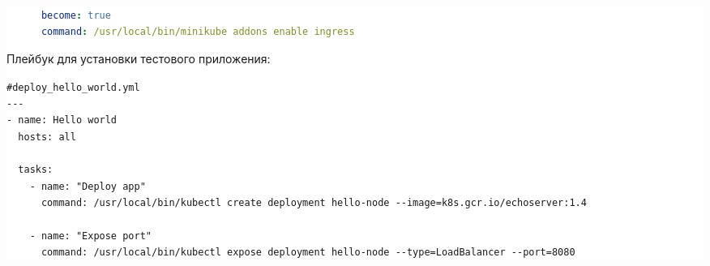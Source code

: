 ```YAML
      become: true
      command: /usr/local/bin/minikube addons enable ingress
```

Плейбук для установки тестового приложения:

```YML
#deploy_hello_world.yml
---
- name: Hello world
  hosts: all

  tasks:
    - name: "Deploy app"
      command: /usr/local/bin/kubectl create deployment hello-node --image=k8s.gcr.io/echoserver:1.4

    - name: "Expose port"
      command: /usr/local/bin/kubectl expose deployment hello-node --type=LoadBalancer --port=8080
```